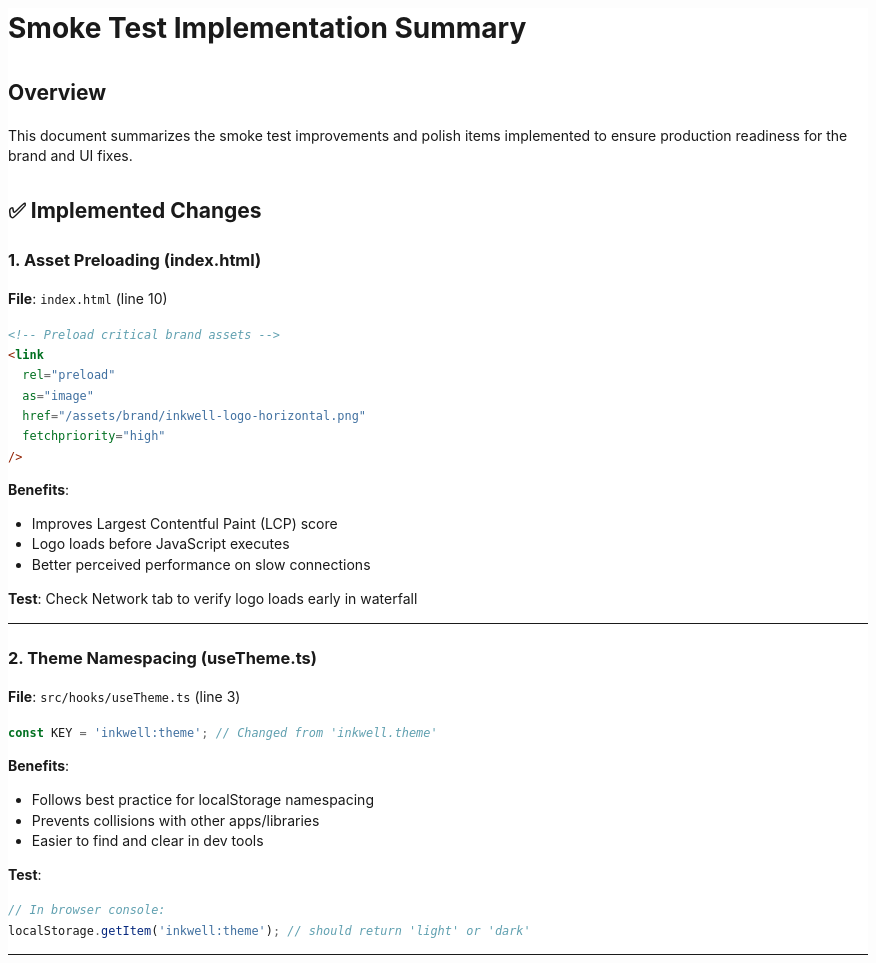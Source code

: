 # Smoke Test Implementation Summary

## Overview

This document summarizes the smoke test improvements and polish items implemented to ensure production readiness for the brand and UI fixes.

## ✅ Implemented Changes

### 1. Asset Preloading (index.html)

**File**: `index.html` (line 10)

```html
<!-- Preload critical brand assets -->
<link
  rel="preload"
  as="image"
  href="/assets/brand/inkwell-logo-horizontal.png"
  fetchpriority="high"
/>
```

**Benefits**:

- Improves Largest Contentful Paint (LCP) score
- Logo loads before JavaScript executes
- Better perceived performance on slow connections

**Test**: Check Network tab to verify logo loads early in waterfall

---

### 2. Theme Namespacing (useTheme.ts)

**File**: `src/hooks/useTheme.ts` (line 3)

```typescript
const KEY = 'inkwell:theme'; // Changed from 'inkwell.theme'
```

**Benefits**:

- Follows best practice for localStorage namespacing
- Prevents collisions with other apps/libraries
- Easier to find and clear in dev tools

**Test**:

```javascript
// In browser console:
localStorage.getItem('inkwell:theme'); // should return 'light' or 'dark'
```

---
